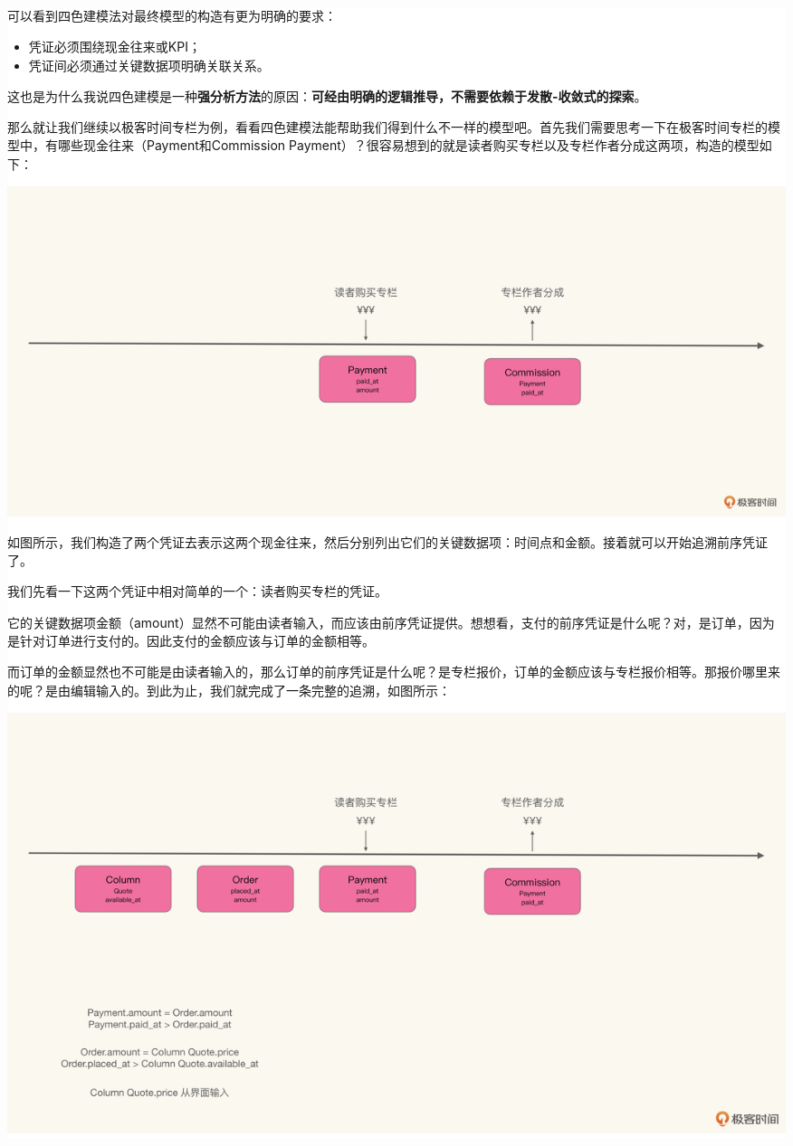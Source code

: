 可以看到四色建模法对最终模型的构造有更为明确的要求：

* 凭证必须围绕现金往来或KPI；
* 凭证间必须通过关键数据项明确关联关系。

这也是为什么我说四色建模是一种**强分析方法**的原因：**可经由明确的逻辑推导，不需要依赖于发散-收敛式的探索**。

那么就让我们继续以极客时间专栏为例，看看四色建模法能帮助我们得到什么不一样的模型吧。首先我们需要思考一下在极客时间专栏的模型中，有哪些现金往来（Payment和Commission Payment）？很容易想到的就是读者购买专栏以及专栏作者分成这两项，构造的模型如下：

![](./httpsstatic001geekbangorgresourceimage25ca25bcd3a03075e062e9399af2a320b9ca.jpg)

如图所示，我们构造了两个凭证去表示这两个现金往来，然后分别列出它们的关键数据项：时间点和金额。接着就可以开始追溯前序凭证了。

我们先看一下这两个凭证中相对简单的一个：读者购买专栏的凭证。

它的关键数据项金额（amount）显然不可能由读者输入，而应该由前序凭证提供。想想看，支付的前序凭证是什么呢？对，是订单，因为是针对订单进行支付的。因此支付的金额应该与订单的金额相等。

而订单的金额显然也不可能是由读者输入的，那么订单的前序凭证是什么呢？是专栏报价，订单的金额应该与专栏报价相等。那报价哪里来的呢？是由编辑输入的。到此为止，我们就完成了一条完整的追溯，如图所示：

![](./httpsstatic001geekbangorgresourceimagee337e3d7453c41013af84cec407ca6eeb437.jpg)
